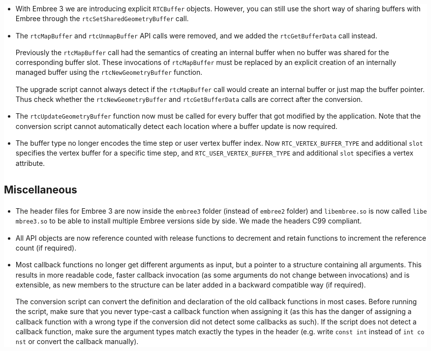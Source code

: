 *   With Embree 3 we are introducing explicit `RTCBuffer` objects.
    However, you can still use the short way of sharing buffers with
    Embree through the `rtcSetSharedGeometryBuffer` call.

*   The `rtcMapBuffer` and `rtcUnmapBuffer` API calls were removed, and
    we added the `rtcGetBufferData` call instead.

    Previously the `rtcMapBuffer` call had the semantics of creating
    an internal buffer when no buffer was shared for the corresponding
    buffer slot. These invocations of `rtcMapBuffer` must be
    replaced by an explicit creation of an internally managed buffer
    using the `rtcNewGeometryBuffer` function.

    The upgrade script cannot always detect if the `rtcMapBuffer` call
    would create an internal buffer or just map the buffer pointer.
    Thus check whether the `rtcNewGeometryBuffer` and
    `rtcGetBufferData` calls are correct after the conversion.

*   The `rtcUpdateGeometryBuffer` function now must be called for
    every buffer that got modified by the application. Note that the
    conversion script cannot automatically detect each location where
    a buffer update is now required.

*   The buffer type no longer encodes the time step or user vertex
    buffer index. Now `RTC_VERTEX_BUFFER_TYPE` and additional `slot`
    specifies the vertex buffer for a specific time step, and
    `RTC_USER_VERTEX_BUFFER_TYPE` and additional `slot` specifies a
    vertex attribute.

Miscellaneous
-------------

*   The header files for Embree 3 are now inside the `embree3` folder
    (instead of `embree2` folder) and `libembree.so` is now called
    `libembree3.so` to be able to install multiple Embree versions side
    by side. We made the headers C99 compliant.

*   All API objects are now reference counted with release functions to
    decrement and retain functions to increment the reference count
    (if required).

*   Most callback functions no longer get different arguments as input,
    but a pointer to a structure containing all arguments. This
    results in more readable code, faster callback invocation (as some
    arguments do not change between invocations) and is extensible, as
    new members to the structure can be later added in a backward
    compatible way (if required).

    The conversion script can convert the definition and declaration
    of the old callback functions in most cases. Before running the
    script, make sure that you never type-cast a callback function
    when assigning it (as this has the danger of assigning a callback
    function with a wrong type if the conversion did not detect some
    callbacks as such). If the script does not detect a callback
    function, make sure the argument types match exactly the types in
    the header (e.g. write `const int` instead of `int const` or
    convert the callback manually).
